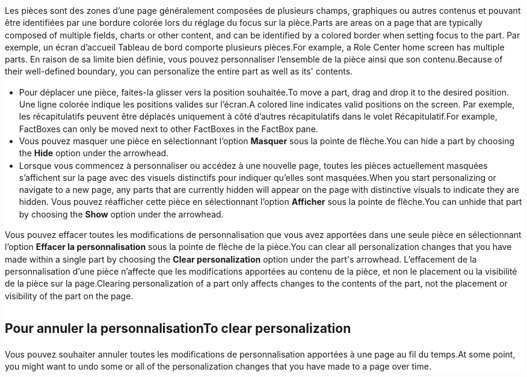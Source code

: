 <span data-ttu-id="7c4a9-231">Les pièces sont des zones d’une page généralement composées de plusieurs champs, graphiques ou autres contenus et pouvant être identifiées par une bordure colorée lors du réglage du focus sur la pièce.</span><span class="sxs-lookup"><span data-stu-id="7c4a9-231">Parts are areas on a page that are typically composed of multiple fields, charts or other content, and can be identified by a colored border when setting focus to the part.</span></span> <span data-ttu-id="7c4a9-232">Par exemple, un écran d’accueil Tableau de bord comporte plusieurs pièces.</span><span class="sxs-lookup"><span data-stu-id="7c4a9-232">For example, a Role Center home screen has multiple parts.</span></span> <span data-ttu-id="7c4a9-233">En raison de sa limite bien définie, vous pouvez personnaliser l’ensemble de la pièce ainsi que son contenu.</span><span class="sxs-lookup"><span data-stu-id="7c4a9-233">Because of their well-defined boundary, you can personalize the entire part as well as its' contents.</span></span>

- <span data-ttu-id="7c4a9-234">Pour déplacer une pièce, faites-la glisser vers la position souhaitée.</span><span class="sxs-lookup"><span data-stu-id="7c4a9-234">To move a part, drag and drop it to the desired position.</span></span> <span data-ttu-id="7c4a9-235">Une ligne colorée indique les positions valides sur l’écran.</span><span class="sxs-lookup"><span data-stu-id="7c4a9-235">A colored line indicates valid positions on the screen.</span></span> <span data-ttu-id="7c4a9-236">Par exemple, les récapitulatifs peuvent être déplacés uniquement à côté d’autres récapitulatifs dans le volet Récapitulatif.</span><span class="sxs-lookup"><span data-stu-id="7c4a9-236">For example, FactBoxes can only be moved next to other FactBoxes in the FactBox pane.</span></span>
- <span data-ttu-id="7c4a9-237">Vous pouvez masquer une pièce en sélectionnant l’option **Masquer** sous la pointe de flèche.</span><span class="sxs-lookup"><span data-stu-id="7c4a9-237">You can hide a part by choosing the **Hide** option under the arrowhead.</span></span>
- <span data-ttu-id="7c4a9-238">Lorsque vous commencez à personnaliser ou accédez à une nouvelle page, toutes les pièces actuellement masquées s’affichent sur la page avec des visuels distinctifs pour indiquer qu’elles sont masquées.</span><span class="sxs-lookup"><span data-stu-id="7c4a9-238">When you start personalizing or navigate to a new page, any parts that are currently hidden will appear on the page with distinctive visuals to indicate they are hidden.</span></span> <span data-ttu-id="7c4a9-239">Vous pouvez réafficher cette pièce en sélectionnant l’option **Afficher** sous la pointe de flèche.</span><span class="sxs-lookup"><span data-stu-id="7c4a9-239">You can unhide that part by choosing the **Show** option under the arrowhead.</span></span>

<span data-ttu-id="7c4a9-240">Vous pouvez effacer toutes les modifications de personnalisation que vous avez apportées dans une seule pièce en sélectionnant l’option **Effacer la personnalisation** sous la pointe de flèche de la pièce.</span><span class="sxs-lookup"><span data-stu-id="7c4a9-240">You can clear all personalization changes that you have made within a single part by choosing the **Clear personalization** option under the part's arrowhead.</span></span> <span data-ttu-id="7c4a9-241">L’effacement de la personnalisation d’une pièce n’affecte que les modifications apportées au contenu de la pièce, et non le placement ou la visibilité de la pièce sur la page.</span><span class="sxs-lookup"><span data-stu-id="7c4a9-241">Clearing personalization of a part only affects changes to the contents of the part, not the placement or visibility of the part on the page.</span></span>  


## <a name="to-clear-personalization"></a><span data-ttu-id="7c4a9-242">Pour annuler la personnalisation</span><span class="sxs-lookup"><span data-stu-id="7c4a9-242">To clear personalization</span></span>
<span data-ttu-id="7c4a9-243">Vous pouvez souhaiter annuler toutes les modifications de personnalisation apportées à une page au fil du temps.</span><span class="sxs-lookup"><span data-stu-id="7c4a9-243">At some point, you might want to undo some or all of the personalization changes that you have made to a page over time.</span></span>
